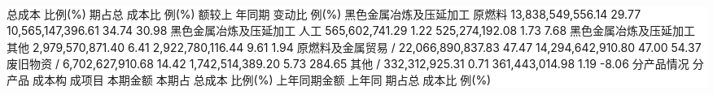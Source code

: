 总成本
比例(%)
期占总
成本比
例(%)
额较上
年同期
变动比
例(%)
黑色金属冶炼及压延加工
原燃料
13,838,549,556.14
29.77
10,565,147,396.61
34.74
30.98
黑色金属冶炼及压延加工
人工
565,602,741.29
1.22
525,274,192.08
1.73
7.68
黑色金属冶炼及压延加工
其他
2,979,570,871.40
6.41
2,922,780,116.44
9.61
1.94
原燃料及金属贸易
/
22,066,890,837.83
47.47
14,294,642,910.80
47.00
54.37
废旧物资
/
6,702,627,910.68
14.42
1,742,514,389.20
5.73
284.65
其他
/
332,312,925.31
0.71
361,443,014.98
1.19
-8.06
分产品情况
分产品
成本构
成项目
本期金额
本期占
总成本
比例(%)
上年同期金额
上年同
期占总
成本比
例(%)